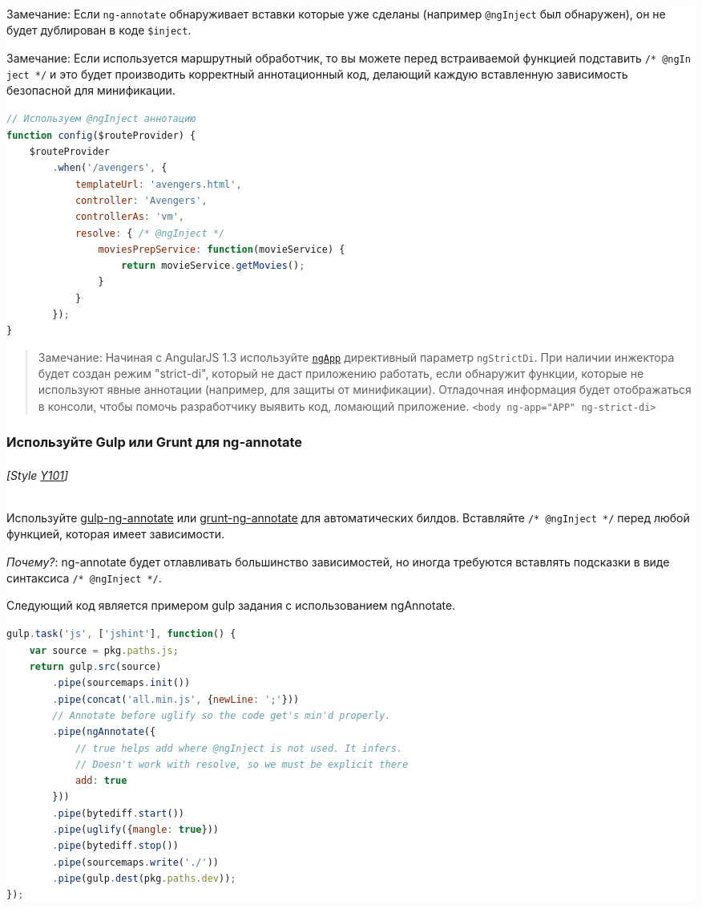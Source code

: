   Замечание: Если `ng-annotate` обнаруживает вставки которые уже сделаны (например `@ngInject` был обнаружен), он не будет дублирован в коде `$inject`.

  Замечание: Если используется маршрутный обработчик, то вы можете перед встраиваемой функцией подставить `/* @ngInject */` и это будет производить корректный аннотационный код, делающий каждую вставленную зависимость безопасной для минификации. 

  ```javascript
  // Используем @ngInject аннотацию
  function config($routeProvider) {
      $routeProvider
          .when('/avengers', {
              templateUrl: 'avengers.html',
              controller: 'Avengers',
              controllerAs: 'vm',
              resolve: { /* @ngInject */
                  moviesPrepService: function(movieService) {
                      return movieService.getMovies();
                  }
              }
          });
  }
  ```

  > Замечание: Начиная с AngularJS 1.3 используйте [`ngApp`](https://docs.angularjs.org/api/ng/directive/ngApp) директивный параметр `ngStrictDi`. При наличии инжектора будет создан режим "strict-di", который не даст приложению работать, если обнаружит функции, которые не используют явные аннотации (например, для защиты от минификации). Отладочная информация будет отображаться в консоли, чтобы помочь разработчику выявить код, ломающий приложение.
  `<body ng-app="APP" ng-strict-di>`

### Используйте Gulp или Grunt для ng-annotate
###### [Style [Y101](#style-y101)]

Используйте [gulp-ng-annotate](https://www.npmjs.org/package/gulp-ng-annotate) или [grunt-ng-annotate](https://www.npmjs.org/package/grunt-ng-annotate) для автоматических билдов. Вставляйте `/* @ngInject */` перед любой функцией, которая имеет зависимости.

  *Почему?*: ng-annotate будет отлавливать большинство зависимостей, но иногда требуются вставлять подсказки в виде синтаксиса `/* @ngInject */`.

  Следующий код является примером gulp задания с использованием ngAnnotate.

  ```javascript
  gulp.task('js', ['jshint'], function() {
      var source = pkg.paths.js;
      return gulp.src(source)
          .pipe(sourcemaps.init())
          .pipe(concat('all.min.js', {newLine: ';'}))
          // Annotate before uglify so the code get's min'd properly.
          .pipe(ngAnnotate({
              // true helps add where @ngInject is not used. It infers.
              // Doesn't work with resolve, so we must be explicit there
              add: true
          }))
          .pipe(bytediff.start())
          .pipe(uglify({mangle: true}))
          .pipe(bytediff.stop())
          .pipe(sourcemaps.write('./'))
          .pipe(gulp.dest(pkg.paths.dev));
  });

  ```
